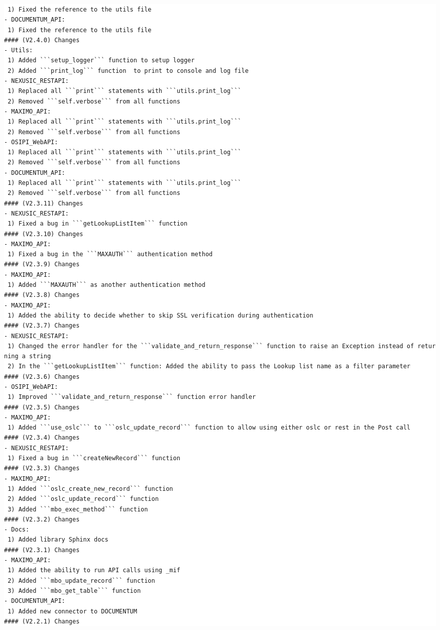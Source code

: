    ```
    1) Fixed the reference to the utils file
- DOCUMENTUM_API:
    1) Fixed the reference to the utils file
#### (V2.4.0) Changes
- Utils:
    1) Added ```setup_logger``` function to setup logger
    2) Added ```print_log``` function  to print to console and log file
- NEXUSIC_RESTAPI:
    1) Replaced all ```print``` statements with ```utils.print_log```
    2) Removed ```self.verbose``` from all functions
- MAXIMO_API:
    1) Replaced all ```print``` statements with ```utils.print_log```
    2) Removed ```self.verbose``` from all functions
- OSIPI_WebAPI:
    1) Replaced all ```print``` statements with ```utils.print_log```
    2) Removed ```self.verbose``` from all functions
- DOCUMENTUM_API:
    1) Replaced all ```print``` statements with ```utils.print_log```
    2) Removed ```self.verbose``` from all functions
#### (V2.3.11) Changes
- NEXUSIC_RESTAPI:
    1) Fixed a bug in ```getLookupListItem``` function
#### (V2.3.10) Changes
- MAXIMO_API:
    1) Fixed a bug in the ```MAXAUTH``` authentication method
#### (V2.3.9) Changes
- MAXIMO_API:
    1) Added ```MAXAUTH``` as another authentication method
#### (V2.3.8) Changes
- MAXIMO_API:
    1) Added the ability to decide whether to skip SSL verification during authentication
#### (V2.3.7) Changes
- NEXUSIC_RESTAPI:
    1) Changed the error handler for the ```validate_and_return_response``` function to raise an Exception instead of returning a string
    2) In the ```getLookupListItem``` function: Added the ability to pass the Lookup list name as a filter parameter
#### (V2.3.6) Changes
- OSIPI_WebAPI:
    1) Improved ```validate_and_return_response``` function error handler
#### (V2.3.5) Changes
- MAXIMO_API:
    1) Added ```use_oslc``` to ```oslc_update_record``` function to allow using either oslc or rest in the Post call
#### (V2.3.4) Changes
- NEXUSIC_RESTAPI:
    1) Fixed a bug in ```createNewRecord``` function
#### (V2.3.3) Changes
- MAXIMO_API:
    1) Added ```oslc_create_new_record``` function
    2) Added ```oslc_update_record``` function
    3) Added ```mbo_exec_method``` function
#### (V2.3.2) Changes
- Docs:
    1) Added library Sphinx docs
#### (V2.3.1) Changes
- MAXIMO_API:
    1) Added the ability to run API calls using _mif
    2) Added ```mbo_update_record``` function
    3) Added ```mbo_get_table``` function
- DOCUMENTUM_API:
    1) Added new connector to DOCUMENTUM
#### (V2.2.1) Changes
   ```